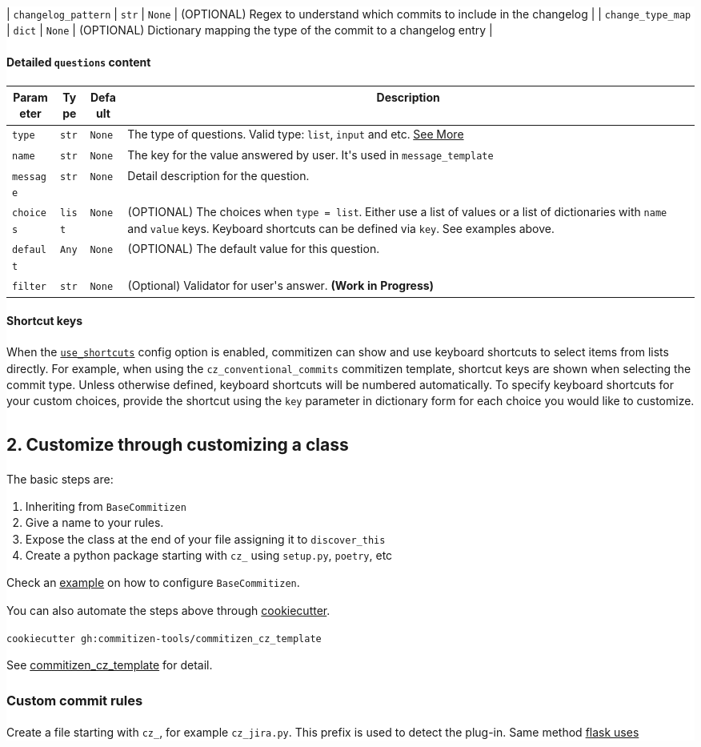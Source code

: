| `changelog_pattern` | `str`  | `None`  | (OPTIONAL) Regex to understand which commits to include in the changelog                                                                                                                                                         |
| `change_type_map`   | `dict` | `None`  | (OPTIONAL) Dictionary mapping the type of the commit to a changelog entry                                                                                                                                                        |

[jinja2]: https://jinja.palletsprojects.com/en/2.10.x/
[changelog-spec]: https://commitizen-tools.github.io/commitizen/changelog/
#### Detailed `questions` content

| Parameter | Type   | Default | Description                                                                                                                                                                                     |
| --------- | ------ | ------- | ----------------------------------------------------------------------------------------------------------------------------------------------------------------------------------------------- |
| `type`    | `str`  | `None`  | The type of questions. Valid type: `list`, `input` and etc. [See More][different-question-types]                                                                                                |
| `name`    | `str`  | `None`  | The key for the value answered by user. It's used in `message_template`                                                                                                                         |
| `message` | `str`  | `None`  | Detail description for the question.                                                                                                                                                            |
| `choices` | `list` | `None`  | (OPTIONAL) The choices when `type = list`. Either use a list of values or a list of dictionaries with `name` and `value` keys. Keyboard shortcuts can be defined via `key`. See examples above. |
| `default` | `Any`  | `None`  | (OPTIONAL) The default value for this question.                                                                                                                                                 |
| `filter`  | `str`  | `None`  | (Optional) Validator for user's answer. **(Work in Progress)**                                                                                                                                  |

[different-question-types]: https://github.com/tmbo/questionary#different-question-types

#### Shortcut keys

When the [`use_shortcuts`](https://commitizen-tools.github.io/commitizen/config/#settings) config option is enabled, commitizen can show and use keyboard shortcuts to select items from lists directly.
For example, when using the `cz_conventional_commits` commitizen template, shortcut keys are shown when selecting the commit type. Unless otherwise defined, keyboard shortcuts will be numbered automatically.
To specify keyboard shortcuts for your custom choices, provide the shortcut using the `key` parameter in dictionary form for each choice you would like to customize.

## 2. Customize through customizing a class

The basic steps are:

1. Inheriting from `BaseCommitizen`
2. Give a name to your rules.
3. Expose the class at the end of your file assigning it to `discover_this`
4. Create a python package starting with `cz_` using `setup.py`, `poetry`, etc

Check an [example](convcomms) on how to configure `BaseCommitizen`.

You can also automate the steps above through [cookiecutter](https://cookiecutter.readthedocs.io/en/1.7.0/).

```sh
cookiecutter gh:commitizen-tools/commitizen_cz_template
```

See [commitizen_cz_template](https://github.com/commitizen-tools/commitizen_cz_template) for detail.

### Custom commit rules

Create a file starting with `cz_`, for example `cz_jira.py`. This prefix is used to detect the plug-in. Same method [flask uses]


[flask uses]: http://flask.pocoo.org/docs/0.12/extensiondev/
[convcomms]: https://github.com/commitizen-tools/commitizen/blob/master/commitizen/cz/conventional_commits/conventional_commits.py
[changelog-des]: ./changelog.md#description